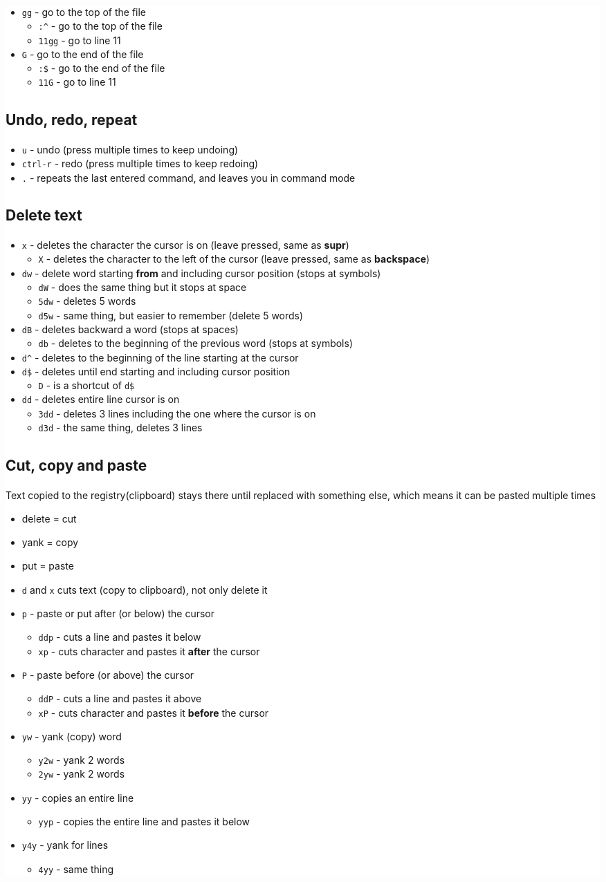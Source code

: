 - `gg` - go to the top of the file
	- `:^` - go to the top of the file
	- `11gg` - go to line 11
- `G` - go to the end of the file
	- `:$` -  go to the end of the file
	- `11G` - go to line 11

## Undo, redo, repeat
- `u` - undo (press multiple times to keep undoing)
- `ctrl-r` - redo (press multiple times to keep redoing)
- `.` - repeats the last entered command, and leaves you in command mode

## Delete text
- `x` - deletes the character the cursor is on (leave pressed, same as **supr**)
    - `X` - deletes the character to the left of the cursor (leave pressed, same as **backspace**)
- `dw` - delete word starting **from** and including cursor position (stops at symbols)
	- `dW` - does the same thing but it stops at space
	- `5dw` - deletes 5 words
	- `d5w` - same thing, but easier to remember (delete 5 words)
- `dB` - deletes backward a word (stops at spaces) 
	- `db` - deletes to the beginning of the previous word (stops at symbols)
- `d^` - deletes to the beginning of the line starting at the cursor
- `d$` - deletes until end starting and including cursor position
	- `D` - is a shortcut of `d$`
- `dd` - deletes entire line cursor is on
	- `3dd` - deletes 3 lines including the one where the cursor is on
    - `d3d` - the same thing, deletes 3 lines

## Cut, copy and paste
Text copied to the registry(clipboard) stays there until replaced with something else, which means it can be pasted multiple times
- delete = cut
- yank = copy
- put = paste

- `d` and `x` cuts text (copy to clipboard), not only delete it
- `p` - paste or put after (or below) the cursor
    - `ddp` - cuts a line and pastes it below
	- `xp` - cuts character and pastes it **after** the cursor
- `P` - paste before (or above) the cursor 
	- `ddP` - cuts a line and pastes it above
	- `xP` - cuts character and pastes it **before** the cursor
- `yw` - yank (copy) word 
	- `y2w` - yank 2 words
	- `2yw` - yank 2 words
- `yy` - copies an entire line
	- `yyp` - copies the entire line and pastes it below
- `y4y` - yank for lines
	- `4yy` - same thing
